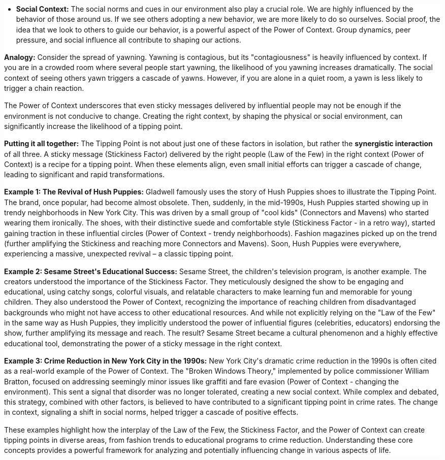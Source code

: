 *   **Social Context:**  The social norms and cues in our environment also play a crucial role.  We are highly influenced by the behavior of those around us.  If we see others adopting a new behavior, we are more likely to do so ourselves.  Social proof, the idea that we look to others to guide our behavior, is a powerful aspect of the Power of Context.  Group dynamics, peer pressure, and social influence all contribute to shaping our actions.

**Analogy:** Consider the spread of yawning.  Yawning is contagious, but its "contagiousness" is heavily influenced by context.  If you are in a crowded room where several people start yawning, the likelihood of you yawning increases dramatically. The social context of seeing others yawn triggers a cascade of yawns.  However, if you are alone in a quiet room, a yawn is less likely to trigger a chain reaction.

The Power of Context underscores that even sticky messages delivered by influential people may not be enough if the environment is not conducive to change. Creating the right context, by shaping the physical or social environment, can significantly increase the likelihood of a tipping point.

**Putting it all together:**  The Tipping Point is not about just one of these factors in isolation, but rather the **synergistic interaction** of all three.  A sticky message (Stickiness Factor) delivered by the right people (Law of the Few) in the right context (Power of Context) is a recipe for a tipping point.  When these elements align, even small initial efforts can trigger a cascade of change, leading to significant and rapid transformations.

**Example 1: The Revival of Hush Puppies:** Gladwell famously uses the story of Hush Puppies shoes to illustrate the Tipping Point.  The brand, once popular, had become almost obsolete.  Then, suddenly, in the mid-1990s, Hush Puppies started showing up in trendy neighborhoods in New York City.  This was driven by a small group of "cool kids" (Connectors and Mavens) who started wearing them ironically.  The shoes, with their distinctive suede and comfortable style (Stickiness Factor - in a retro way), started gaining traction in these influential circles (Power of Context - trendy neighborhoods).  Fashion magazines picked up on the trend (further amplifying the Stickiness and reaching more Connectors and Mavens).  Soon, Hush Puppies were everywhere, experiencing a massive, unexpected revival – a classic tipping point.

**Example 2: Sesame Street's Educational Success:**  Sesame Street, the children's television program, is another example.  The creators understood the importance of the Stickiness Factor. They meticulously designed the show to be engaging and educational, using catchy songs, colorful visuals, and relatable characters to make learning fun and memorable for young children.  They also understood the Power of Context, recognizing the importance of reaching children from disadvantaged backgrounds who might not have access to other educational resources.  And while not explicitly relying on the "Law of the Few" in the same way as Hush Puppies, they implicitly understood the power of influential figures (celebrities, educators) endorsing the show, further amplifying its message and reach.  The result? Sesame Street became a cultural phenomenon and a highly effective educational tool, demonstrating the power of a sticky message in the right context.

**Example 3: Crime Reduction in New York City in the 1990s:**  New York City's dramatic crime reduction in the 1990s is often cited as a real-world example of the Power of Context.  The "Broken Windows Theory," implemented by police commissioner William Bratton, focused on addressing seemingly minor issues like graffiti and fare evasion (Power of Context - changing the environment).  This sent a signal that disorder was no longer tolerated, creating a new social context.  While complex and debated, this strategy, combined with other factors, is believed to have contributed to a significant tipping point in crime rates.  The change in context, signaling a shift in social norms, helped trigger a cascade of positive effects.

These examples highlight how the interplay of the Law of the Few, the Stickiness Factor, and the Power of Context can create tipping points in diverse areas, from fashion trends to educational programs to crime reduction. Understanding these core concepts provides a powerful framework for analyzing and potentially influencing change in various aspects of life.
